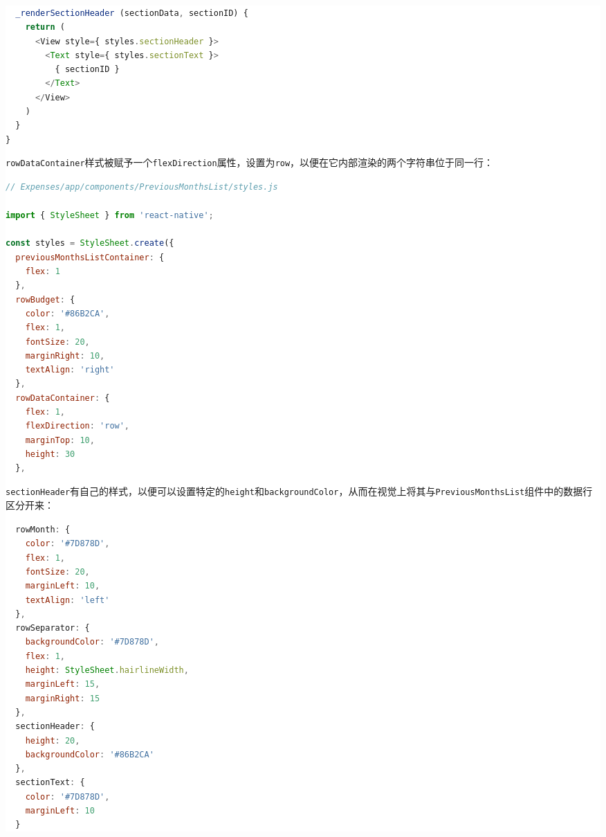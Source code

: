 ```js
  _renderSectionHeader (sectionData, sectionID) { 
    return ( 
      <View style={ styles.sectionHeader }> 
        <Text style={ styles.sectionText }> 
          { sectionID } 
        </Text> 
      </View> 
    ) 
  } 
} 

```

`rowDataContainer`样式被赋予一个`flexDirection`属性，设置为`row`，以便在它内部渲染的两个字符串位于同一行：

```js
// Expenses/app/components/PreviousMonthsList/styles.js 

import { StyleSheet } from 'react-native'; 

const styles = StyleSheet.create({ 
  previousMonthsListContainer: { 
    flex: 1 
  }, 
  rowBudget: { 
    color: '#86B2CA', 
    flex: 1, 
    fontSize: 20, 
    marginRight: 10, 
    textAlign: 'right' 
  }, 
  rowDataContainer: { 
    flex: 1, 
    flexDirection: 'row', 
    marginTop: 10, 
    height: 30 
  }, 

```

`sectionHeader`有自己的样式，以便可以设置特定的`height`和`backgroundColor`，从而在视觉上将其与`PreviousMonthsList`组件中的数据行区分开来：

```js
  rowMonth: { 
    color: '#7D878D', 
    flex: 1, 
    fontSize: 20, 
    marginLeft: 10, 
    textAlign: 'left' 
  }, 
  rowSeparator: { 
    backgroundColor: '#7D878D', 
    flex: 1, 
    height: StyleSheet.hairlineWidth, 
    marginLeft: 15, 
    marginRight: 15 
  }, 
  sectionHeader: { 
    height: 20, 
    backgroundColor: '#86B2CA' 
  }, 
  sectionText: { 
    color: '#7D878D', 
    marginLeft: 10 
  } 
```